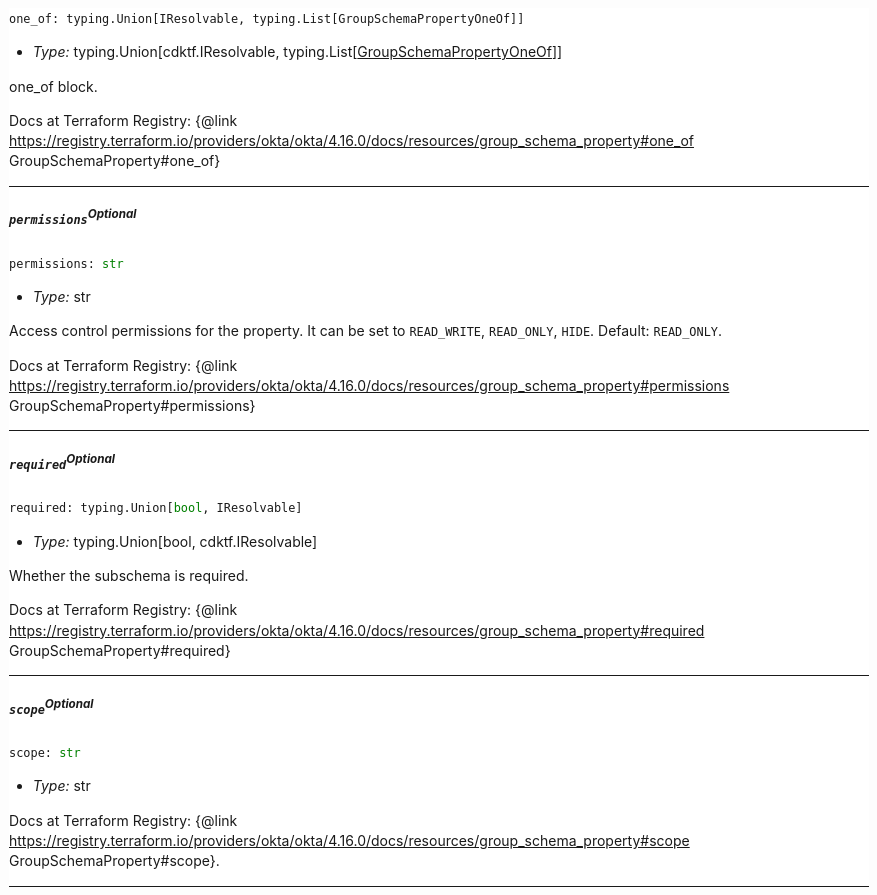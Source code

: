 ```python
one_of: typing.Union[IResolvable, typing.List[GroupSchemaPropertyOneOf]]
```

- *Type:* typing.Union[cdktf.IResolvable, typing.List[<a href="#@cdktf/provider-okta.groupSchemaProperty.GroupSchemaPropertyOneOf">GroupSchemaPropertyOneOf</a>]]

one_of block.

Docs at Terraform Registry: {@link https://registry.terraform.io/providers/okta/okta/4.16.0/docs/resources/group_schema_property#one_of GroupSchemaProperty#one_of}

---

##### `permissions`<sup>Optional</sup> <a name="permissions" id="@cdktf/provider-okta.groupSchemaProperty.GroupSchemaPropertyConfig.property.permissions"></a>

```python
permissions: str
```

- *Type:* str

Access control permissions for the property. It can be set to `READ_WRITE`, `READ_ONLY`, `HIDE`. Default: `READ_ONLY`.

Docs at Terraform Registry: {@link https://registry.terraform.io/providers/okta/okta/4.16.0/docs/resources/group_schema_property#permissions GroupSchemaProperty#permissions}

---

##### `required`<sup>Optional</sup> <a name="required" id="@cdktf/provider-okta.groupSchemaProperty.GroupSchemaPropertyConfig.property.required"></a>

```python
required: typing.Union[bool, IResolvable]
```

- *Type:* typing.Union[bool, cdktf.IResolvable]

Whether the subschema is required.

Docs at Terraform Registry: {@link https://registry.terraform.io/providers/okta/okta/4.16.0/docs/resources/group_schema_property#required GroupSchemaProperty#required}

---

##### `scope`<sup>Optional</sup> <a name="scope" id="@cdktf/provider-okta.groupSchemaProperty.GroupSchemaPropertyConfig.property.scope"></a>

```python
scope: str
```

- *Type:* str

Docs at Terraform Registry: {@link https://registry.terraform.io/providers/okta/okta/4.16.0/docs/resources/group_schema_property#scope GroupSchemaProperty#scope}.

---